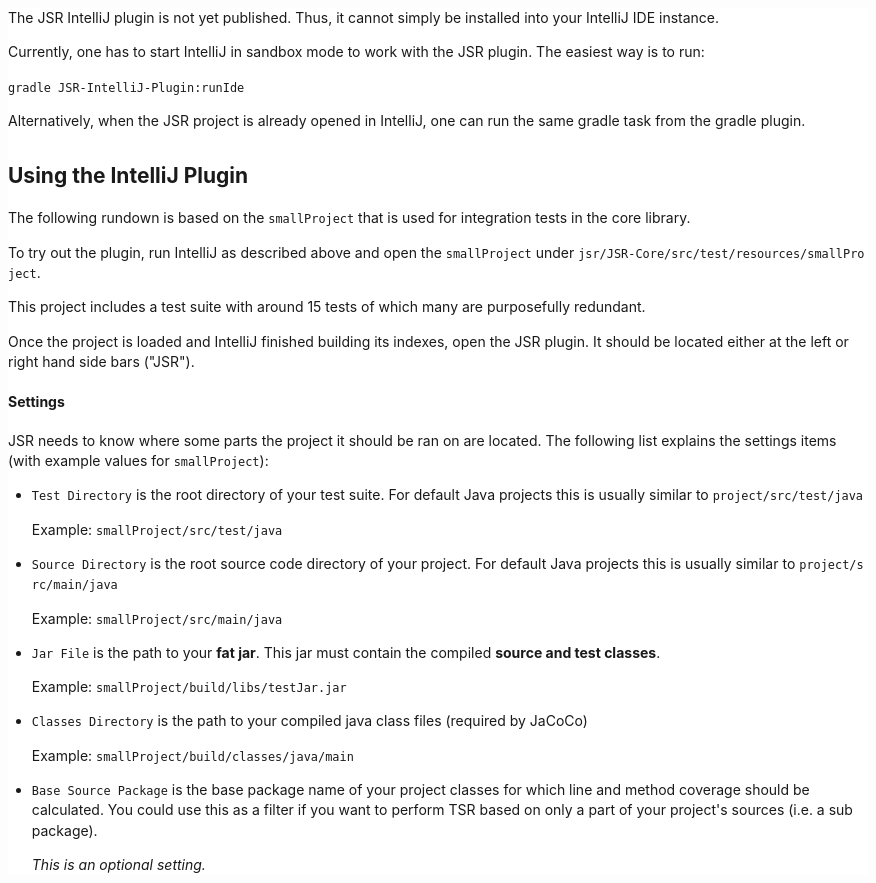 The JSR IntelliJ plugin is not yet published. Thus, it cannot simply be installed into your IntelliJ IDE instance.

Currently, one has to start IntelliJ in sandbox mode to work with the JSR plugin. The easiest way is to run:

```shell
gradle JSR-IntelliJ-Plugin:runIde
```

Alternatively, when the JSR project is already opened in IntelliJ, 
one can run the same gradle task from the gradle plugin.

## Using the IntelliJ Plugin

The following rundown is based on the `smallProject` that is used for integration tests
in the core library.

To try out the plugin, run IntelliJ as described above and open the `smallProject` 
under `jsr/JSR-Core/src/test/resources/smallProject`.  

This project includes a test suite with around 15 tests of which many are purposefully 
redundant. 

Once the project is loaded and IntelliJ finished building its indexes, open the JSR plugin. 
It should be located either at the left or right hand side bars ("JSR").

#### Settings

JSR needs to know where some parts the project it should be ran on are located. The following 
list explains the settings items (with example values for `smallProject`):

* `Test Directory` is the root directory of your test suite. 
  For default Java projects this is usually similar to `project/src/test/java` 
  
  Example: `smallProject/src/test/java`


* `Source Directory` is the root source code directory of your project.
  For default Java projects this is usually similar to `project/src/main/java` 

  Example: `smallProject/src/main/java`


* `Jar File` is the path to your **fat jar**. This jar must contain the compiled **source and test classes**.  

  Example: `smallProject/build/libs/testJar.jar`


* `Classes Directory` is the path to your compiled java class files (required by JaCoCo)

  Example: `smallProject/build/classes/java/main`


* `Base Source Package` is the base package name of your project classes for which 
  line and method coverage should be calculated. You could use this as a filter if
  you want to perform TSR based on only a part of your project's sources (i.e. a sub package). 
  
  _This is an optional setting._
